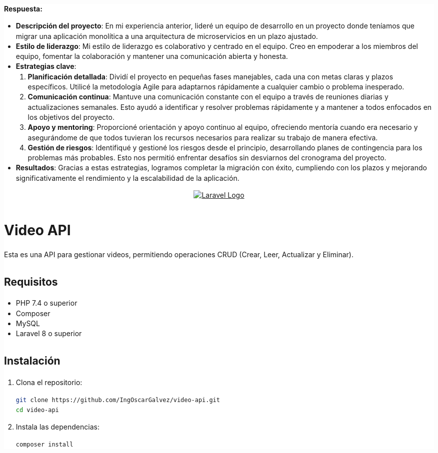 **Respuesta:**

- **Descripción del proyecto**: En mi experiencia anterior, lideré un equipo de desarrollo en un proyecto donde teníamos que migrar una aplicación monolítica a una arquitectura de microservicios en un plazo ajustado.
- **Estilo de liderazgo**: Mi estilo de liderazgo es colaborativo y centrado en el equipo. Creo en empoderar a los miembros del equipo, fomentar la colaboración y mantener una comunicación abierta y honesta.
- **Estrategias clave**:
    1. **Planificación detallada**: Dividí el proyecto en pequeñas fases manejables, cada una con metas claras y plazos específicos. Utilicé la metodología Agile para adaptarnos rápidamente a cualquier cambio o problema inesperado.
    2. **Comunicación continua**: Mantuve una comunicación constante con el equipo a través de reuniones diarias y actualizaciones semanales. Esto ayudó a identificar y resolver problemas rápidamente y a mantener a todos enfocados en los objetivos del proyecto.
    3. **Apoyo y mentoring**: Proporcioné orientación y apoyo continuo al equipo, ofreciendo mentoría cuando era necesario y asegurándome de que todos tuvieran los recursos necesarios para realizar su trabajo de manera efectiva.
    4. **Gestión de riesgos**: Identifiqué y gestioné los riesgos desde el principio, desarrollando planes de contingencia para los problemas más probables. Esto nos permitió enfrentar desafíos sin desviarnos del cronograma del proyecto.
- **Resultados**: Gracias a estas estrategias, logramos completar la migración con éxito, cumpliendo con los plazos y mejorando significativamente el rendimiento y la escalabilidad de la aplicación.

<p align="center"><a href="https://laravel.com" target="_blank"><img src="https://raw.githubusercontent.com/laravel/art/master/logo-lockup/5%20SVG/2%20CMYK/1%20Full%20Color/laravel-logolockup-cmyk-red.svg" width="400" alt="Laravel Logo"></a></p>


# Video API

Esta es una API para gestionar videos, permitiendo operaciones CRUD (Crear, Leer, Actualizar y Eliminar).

## Requisitos

- PHP 7.4 o superior
- Composer
- MySQL
- Laravel 8 o superior

## Instalación

1. Clona el repositorio:

    ```sh
    git clone https://github.com/IngOscarGalvez/video-api.git                     
    cd video-api
    ```

2. Instala las dependencias:

    ```sh
    composer install
    ```
